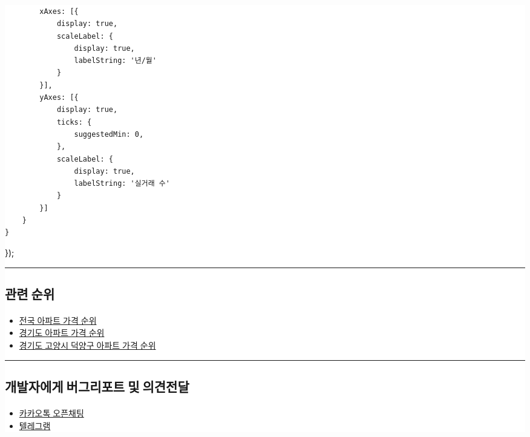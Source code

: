             xAxes: [{
                display: true,
                scaleLabel: {
                    display: true,
                    labelString: '년/월'
                }
            }],
            yAxes: [{
                display: true,
                ticks: {
                    suggestedMin: 0,
                },
                scaleLabel: {
                    display: true,
                    labelString: '실거래 수'
                }
            }]
        }
    }
});

</script>


---

## 관련 순위

- [전국 아파트 가격 순위](https://inasie.github.io/apt-ranking/전국)
- [경기도 아파트 가격 순위](https://inasie.github.io/apt-ranking/경기도)
- [경기도 고양시 덕양구 아파트 가격 순위](https://inasie.github.io/apt-ranking/경기도-고양시-덕양구)


---

## 개발자에게 버그리포트 및 의견전달

- [카카오톡 오픈채팅](https://open.kakao.com/o/gLJUAP4)
- [텔레그램](https://t.me/inasie)

